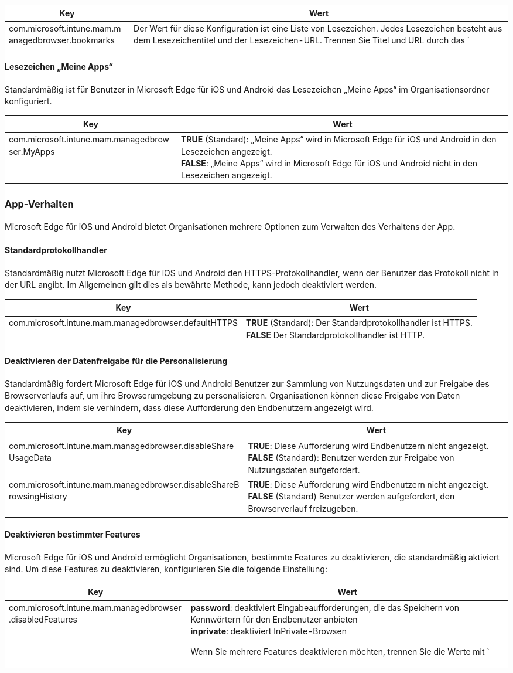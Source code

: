 |    Key    |    Wert    |
|---------------------------------------------------------|--------------------------------------------------------------------------------------------------------------------------------------------------------------------------------------------------------------------------------------------------------------------------------------------------------------------------------------------------------------------------------------------------------------------|
|    com.microsoft.intune.mam.managedbrowser.bookmarks    |    Der Wert für diese Konfiguration ist eine Liste von Lesezeichen. Jedes Lesezeichen besteht aus dem Lesezeichentitel und der Lesezeichen-URL. Trennen Sie Titel und URL durch das `|`-Zeichen.<br> Beispiel: `Microsoft Bing|https://www.bing.com`<p>Zum Konfigurieren von mehreren Lesezeichen trennen Sie jedes Paar durch ein doppeltes `||`-Zeichen.<br>Beispiel:<br>`Microsoft Bing|https://www.bing.com||Contoso|https://www.contoso.com`    |

#### <a name="my-apps-bookmark"></a>Lesezeichen „Meine Apps“

Standardmäßig ist für Benutzer in Microsoft Edge für iOS und Android das Lesezeichen „Meine Apps“ im Organisationsordner konfiguriert.

|    Key    |    Wert    |
|---------------------------------------------------------|--------------------------------------------------------------------------------------------------------------------------------------------------------------------------------------------------------------------------------------------------------------------------------------------------------------------------------------------------------------------------------------------------------------------|
|    com.microsoft.intune.mam.managedbrowser.MyApps    |    **TRUE** (Standard): „Meine Apps“ wird in Microsoft Edge für iOS und Android in den Lesezeichen angezeigt.<br>**FALSE**: „Meine Apps“ wird in Microsoft Edge für iOS und Android nicht in den Lesezeichen angezeigt.    |

### <a name="app-behavior-experiences"></a>App-Verhalten

Microsoft Edge für iOS und Android bietet Organisationen mehrere Optionen zum Verwalten des Verhaltens der App.

#### <a name="default-protocol-handler"></a>Standardprotokollhandler

Standardmäßig nutzt Microsoft Edge für iOS und Android den HTTPS-Protokollhandler, wenn der Benutzer das Protokoll nicht in der URL angibt. Im Allgemeinen gilt dies als bewährte Methode, kann jedoch deaktiviert werden.

|    Key    |    Wert    |
|---------------------------------------------------------|--------------------------------------------------------------------------------------------------------------------------------------------------------------------------------------------------------------------------------------------------------------------------------------------------------------------------------------------------------------------------------------------------------------------|
|    com.microsoft.intune.mam.managedbrowser.defaultHTTPS     |     **TRUE** (Standard): Der Standardprotokollhandler ist HTTPS.<br>**FALSE** Der Standardprotokollhandler ist HTTP.     |

#### <a name="disable-data-sharing-for-personalization"></a>Deaktivieren der Datenfreigabe für die Personalisierung

Standardmäßig fordert Microsoft Edge für iOS und Android Benutzer zur Sammlung von Nutzungsdaten und zur Freigabe des Browserverlaufs auf, um ihre Browserumgebung zu personalisieren. Organisationen können diese Freigabe von Daten deaktivieren, indem sie verhindern, dass diese Aufforderung den Endbenutzern angezeigt wird.

|    Key    |    Wert    |
|----------------------------------------------------------------------|--------------------------------------------------------------------------------------------------------------------------------------------------------------------------------------------------------------------------------------------------------------------------|
|    com.microsoft.intune.mam.managedbrowser.disableShareUsageData    |     **TRUE**: Diese Aufforderung wird Endbenutzern nicht angezeigt.<br>**FALSE** (Standard): Benutzer werden zur Freigabe von Nutzungsdaten aufgefordert.    |
|     com.microsoft.intune.mam.managedbrowser.disableShareBrowsingHistory    |     **TRUE**: Diese Aufforderung wird Endbenutzern nicht angezeigt.<br>**FALSE** (Standard) Benutzer werden aufgefordert, den Browserverlauf freizugeben.     |

#### <a name="disable-specific-features"></a>Deaktivieren bestimmter Features

Microsoft Edge für iOS und Android ermöglicht Organisationen, bestimmte Features zu deaktivieren, die standardmäßig aktiviert sind. Um diese Features zu deaktivieren, konfigurieren Sie die folgende Einstellung:

|    Key    |    Wert    |
|-----------------------|-----------------------|
|    com.microsoft.intune.mam.managedbrowser.disabledFeatures    |    **password**: deaktiviert Eingabeaufforderungen, die das Speichern von Kennwörtern für den Endbenutzer anbieten<br>**inprivate**: deaktiviert InPrivate-Browsen<p>Wenn Sie mehrere Features deaktivieren möchten, trennen Sie die Werte mit `|`. Beispielsweise deaktiviert `inprivate|password` sowohl InPrivate als auch die Kennwortspeicherung.     |

